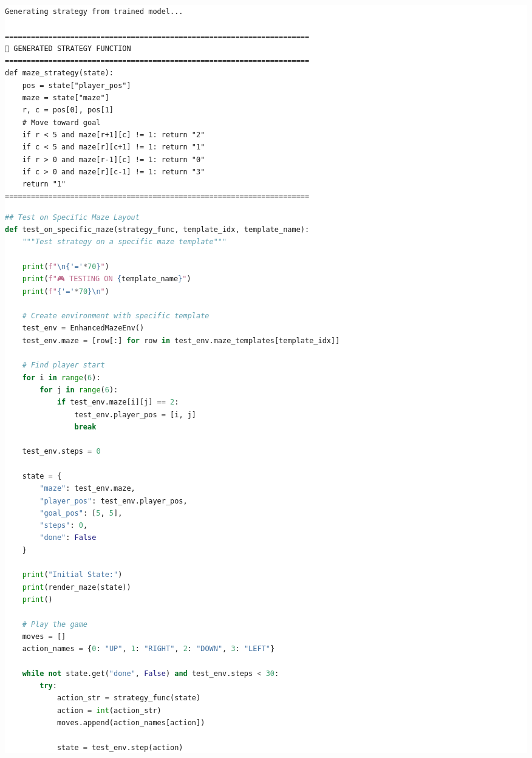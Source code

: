     Generating strategy from trained model...
    
    ======================================================================
    🧠 GENERATED STRATEGY FUNCTION
    ======================================================================
    def maze_strategy(state):
        pos = state["player_pos"]
        maze = state["maze"]
        r, c = pos[0], pos[1]
        # Move toward goal
        if r < 5 and maze[r+1][c] != 1: return "2"
        if c < 5 and maze[r][c+1] != 1: return "1"
        if r > 0 and maze[r-1][c] != 1: return "0"
        if c > 0 and maze[r][c-1] != 1: return "3"
        return "1"
    ======================================================================
    


```python
## Test on Specific Maze Layout
def test_on_specific_maze(strategy_func, template_idx, template_name):
    """Test strategy on a specific maze template"""
    
    print(f"\n{'='*70}")
    print(f"🎮 TESTING ON {template_name}")
    print(f"{'='*70}\n")
    
    # Create environment with specific template
    test_env = EnhancedMazeEnv()
    test_env.maze = [row[:] for row in test_env.maze_templates[template_idx]]
    
    # Find player start
    for i in range(6):
        for j in range(6):
            if test_env.maze[i][j] == 2:
                test_env.player_pos = [i, j]
                break
    
    test_env.steps = 0
    
    state = {
        "maze": test_env.maze,
        "player_pos": test_env.player_pos,
        "goal_pos": [5, 5],
        "steps": 0,
        "done": False
    }
    
    print("Initial State:")
    print(render_maze(state))
    print()
    
    # Play the game
    moves = []
    action_names = {0: "UP", 1: "RIGHT", 2: "DOWN", 3: "LEFT"}
    
    while not state.get("done", False) and test_env.steps < 30:
        try:
            action_str = strategy_func(state)
            action = int(action_str)
            moves.append(action_names[action])
            
            state = test_env.step(action)
```
